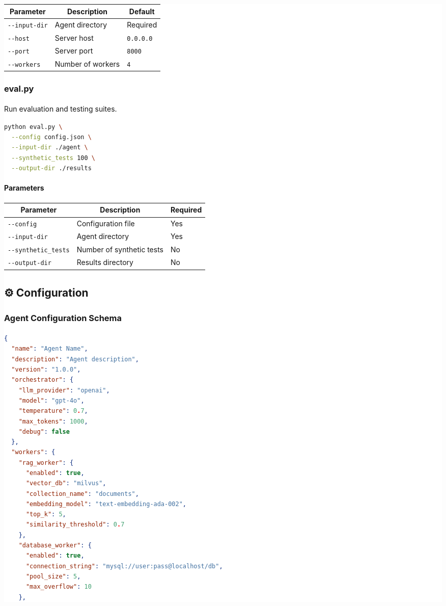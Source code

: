 | **Parameter** | **Description** | **Default** |
|---------------|-----------------|-------------|
| `--input-dir` | Agent directory | Required |
| `--host` | Server host | `0.0.0.0` |
| `--port` | Server port | `8000` |
| `--workers` | Number of workers | `4` |

### eval.py

Run evaluation and testing suites.

```bash
python eval.py \
  --config config.json \
  --input-dir ./agent \
  --synthetic_tests 100 \
  --output-dir ./results
```

#### Parameters

| **Parameter** | **Description** | **Required** |
|---------------|-----------------|--------------|
| `--config` | Configuration file | Yes |
| `--input-dir` | Agent directory | Yes |
| `--synthetic_tests` | Number of synthetic tests | No |
| `--output-dir` | Results directory | No |

## ⚙️ Configuration

### Agent Configuration Schema

```json
{
  "name": "Agent Name",
  "description": "Agent description",
  "version": "1.0.0",
  "orchestrator": {
    "llm_provider": "openai",
    "model": "gpt-4o",
    "temperature": 0.7,
    "max_tokens": 1000,
    "debug": false
  },
  "workers": {
    "rag_worker": {
      "enabled": true,
      "vector_db": "milvus",
      "collection_name": "documents",
      "embedding_model": "text-embedding-ada-002",
      "top_k": 5,
      "similarity_threshold": 0.7
    },
    "database_worker": {
      "enabled": true,
      "connection_string": "mysql://user:pass@localhost/db",
      "pool_size": 5,
      "max_overflow": 10
    },
```